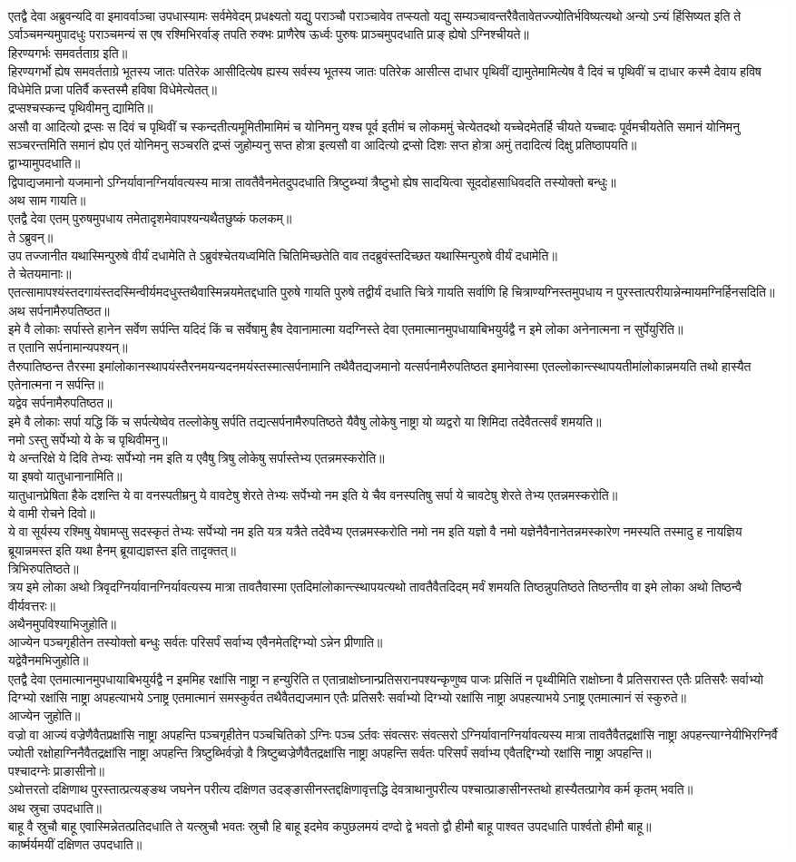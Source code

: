 एतद्वै देवा अब्रुवन्यदि वा इमावर्वाञ्चा उपधास्यामः सर्वमेवेदम् प्रधक्ष्यतो यद्यु पराञ्चौ पराञ्चावेव तप्स्यतो यद्यु सम्यञ्चावन्तरैवैतावेतज्ज्योतिर्भविष्यत्यथो अन्यो ऽन्यं हिंसिष्यत इति ते ऽर्वाञ्चमन्यमुपादधुः पराञ्चमन्यं स एष रश्मिभिरर्वाङ् तपति रुक्भः प्राणैरेष ऊर्ध्वः पुरुषः प्राञ्चमुपदधाति प्राङ् ह्येषो ऽग्निश्चीयते॥  
हिरण्यगर्भः समवर्तताग्र इति॥  
हिरण्यगर्भो ह्येष समवर्तताग्रे भूतस्य जातः पतिरेक आसीदित्येष ह्यस्य सर्वस्य भूतस्य जातः पतिरेक आसीत्स दाधार पृथिवीं द्यामुतेमामित्येष वै दिवं च पृथिवीं च दाधार कस्मै देवाय हविष विधेमेति प्रजा पतिर्वै कस्तस्मै हविषा विधेमेत्येतत्॥  
द्रप्सश्चस्कन्द पृथिवीमनु द्यामिति॥  
असौ वा आदित्यो द्रप्सः स दिवं च पृथिवीं च स्कन्दतीत्यमूमितीमामिमं च योनिमनु यश्च पूर्व इतीमं च लोकममुं चेत्येतदथो यच्चेदमेतर्हि चीयते यच्चादः पूर्वमचीयतेति समानं योनिमनु सञ्चरन्तमिति समानं ह्येप एतं योनिमनु सञ्चरति द्रप्सं जुहोम्यनु सप्त होत्रा इत्यसौ वा आदित्यो द्रप्सो दिशः सप्त होत्रा अमुं तदादित्यं दिक्षु प्रतिष्ठापयति॥  
द्वाभ्यामुपदधाति॥  
द्विपाद्यजमानो यजमानो ऽग्निर्यावानग्निर्यावत्यस्य मात्रा तावतैवैनमेतदुपदधाति त्रिष्टुब्भ्यां त्रैष्टुभो ह्येष सादयित्वा सूददोहसाधिवदति तस्योक्तो बन्धुः॥  
अथ साम गायति॥  
एतद्वै देवा एतम् पुरुषमुपधाय तमेतादृशमेवापश्यन्यथैतछुष्कं फलकम्॥  
ते ऽब्रुवन्॥  
उप तज्जानीत यथास्मिन्पुरुषे वीर्यं दधामेति ते ऽब्रुवंश्चेतयध्वमिति चितिमिच्छतेति वाव तदब्रुवंस्तदिच्छत यथास्मिन्पुरुषे वीर्यं दधामेति॥  
ते चेतयमानाः॥  
एतत्सामापश्यंस्तदगायंस्तदस्मिन्वीर्यमदधुस्तथैवास्मिन्नयमेतद्दधाति पुरुषे गायति पुरुषे तद्वीर्यं दधाति चित्रे गायति सर्वाणि हि चित्राण्यग्निस्तमुपधाय न पुरस्तात्परीयान्नेन्मायमग्निर्हिनसदिति॥  
अथ सर्पनामैरुपतिष्ठत॥  
इमे वै लोकाः सर्पास्ते हानेन सर्वेण सर्पन्ति यदिदं किं च सर्वेषामु हैष देवानामात्मा यदग्निस्ते देवा एतमात्मानमुपधायाबिभयुर्यद्वै न इमे लोका अनेनात्मना न सुर्पेयुरिति॥  
त एतानि सर्पनामान्यपश्यन्॥  
तैरुपातिष्ठन्त तैरस्मा इमांलोकानस्थापयंस्तैरनमयन्यदनमयंस्तस्मात्सर्पनामानि तथैवैतद्यजमानो यत्सर्पनामैरुपतिष्ठत इमानेवास्मा एतल्लोकान्त्स्थापयतीमांलोकान्नमयति तथो हास्यैत एतेनात्मना न सर्पन्ति॥  
यद्वेव सर्पनामैरुपतिष्ठत॥  
इमे वै लोकाः सर्पा यद्धि किं च सर्पत्येष्वेव तल्लोकेषु सर्पति तद्यत्सर्पनामैरुपतिष्ठते यैवैषु लोकेषु नाष्ट्रा यो व्यद्वरो या शिमिदा तदेवैतत्सर्वं शमयति॥  
नमो ऽस्तु सर्पेभ्यो ये के च पृथिवीमनु॥  
ये अन्तरिक्षे ये दिवि तेभ्यः सर्पेभ्यो नम इति य एवैषु त्रिषु लोकेषु सर्पास्तेभ्य एतन्नमस्करोति॥  
या इषवो यातुधानानामिति॥  
यातुधानप्रेषिता हैके दशन्ति ये वा वनस्पतीम्रनु ये वावटेषु शेरते तेभ्यः सर्पेभ्यो नम इति ये चैव वनस्पतिषु सर्पा ये चावटेषु शेरते तेभ्य एतन्नमस्करोति॥  
ये वामी रोचने दिवो॥  
ये वा सूर्यस्य रश्मिषु येषामप्सु सदस्कृतं तेभ्यः सर्पेभ्यो नम इति यत्र यत्रैते तदेवैभ्य एतन्नमस्करोति नमो नम इति यज्ञो वै नमो यज्ञेनैवैनानेतन्नमस्कारेण नमस्यति तस्मादु ह नायज्ञिय ब्रूयान्नमस्त इति यथा हैनम् ब्रूयाद्यज्ञस्त इति तादृक्तत्॥  
त्रिभिरुपतिष्ठते॥  
त्रय इमे लोका अथो त्रिवृदग्निर्यावानग्निर्यावत्यस्य मात्रा तावतैवास्मा एतदिमांलोकान्त्स्थापयत्यथो तावतैवैतदिदम् मर्वं शमयति तिष्ठन्नुपतिष्ठते तिष्ठन्तीव वा इमे लोका अथो तिष्ठन्वै वीर्यवत्तरः॥  
अथैनमुपविश्याभिजुहोति॥  
आज्येन पञ्चगृहीतेन तस्योक्तो बन्धुः सर्वतः परिसर्पं सर्वाभ्य एवैनमेतद्दिग्भ्यो ऽन्नेन प्रीणाति॥  
यद्वेवैनमभिजुहोति॥  
एतद्वै देवा एतमात्मानमुपधायाबिभयुर्यद्वै न इममिह रक्षांसि नाष्ट्रा न हन्युरिति त एतान्राक्षोघ्नान्प्रतिसरानपश्यन्कृणुष्व पाजः प्रसितिं न पृथ्वीमिति राक्षोघ्ना वै प्रतिसरास्त एतैः प्रतिसरैः सर्वाभ्यो दिग्भ्यो रक्षांसि नाष्ट्रा अपहत्याभये ऽनाष्ट्र एतमात्मानं समस्कुर्वत तथैवैतद्यजमान एतैः प्रतिसरैः सर्वाभ्यो दिग्भ्यो रक्षांसि नाष्ट्रा अपहत्याभये ऽनाष्ट्र एतमात्मानं सं स्कुरुते॥  
आज्येन जुहोति॥  
वज्रो वा आज्यं वज्रेणैवैतप्रक्षांसि नाष्ट्रा अपहन्ति पञ्चगृहीतेन पञ्चचितिको ऽग्निः पञ्च ऽर्तवः संवत्सरः संवत्सरो ऽग्निर्यावानग्निर्यावत्यस्य मात्रा तावतैवैतद्रक्षांसि नाष्ट्रा अपहन्त्याग्नेयीभिरग्निर्वै ज्योती रक्षोहाग्निनैवैतद्रक्षांसि नाष्ट्रा अपहन्ति त्रिष्टुब्भिर्वज्रो वै त्रिष्टुब्वज्रेणैवैतद्रक्षांसि नाष्ट्रा अपहन्ति सर्वतः परिसर्पं सर्वाभ्य एवैतद्दिग्भ्यो रक्षांसि नाष्ट्रा अपहन्ति॥  
पश्चादग्नेः प्राङासीनो॥  
ऽथोत्तरतो दक्षिणाथ पुरस्तात्प्रत्यङ्ङथ जघनेन परीत्य दक्षिणत उदङ्ङासीनस्तद्दक्षिणावृत्तद्धि देवत्राथानुपरीत्य पश्चात्प्राङासीनस्तथो हास्यैतत्प्रागेव कर्म कृतम् भवति॥  
अथ स्रुचा उपदधाति॥  
बाहू वै स्रुचौ बाहू एवास्मिन्नेतत्प्रतिदधाति ते यत्स्रुचौ भवतः स्रुचौ हि बाहू इदमेव कपुछलमयं दण्दो द्वे भवतो द्वौ हीमौ बाहू पाश्वत उपदधाति पार्श्वतो हीमौ बाहू॥  
कार्ष्मर्यमयीं दक्षिणत उपदधाति॥  